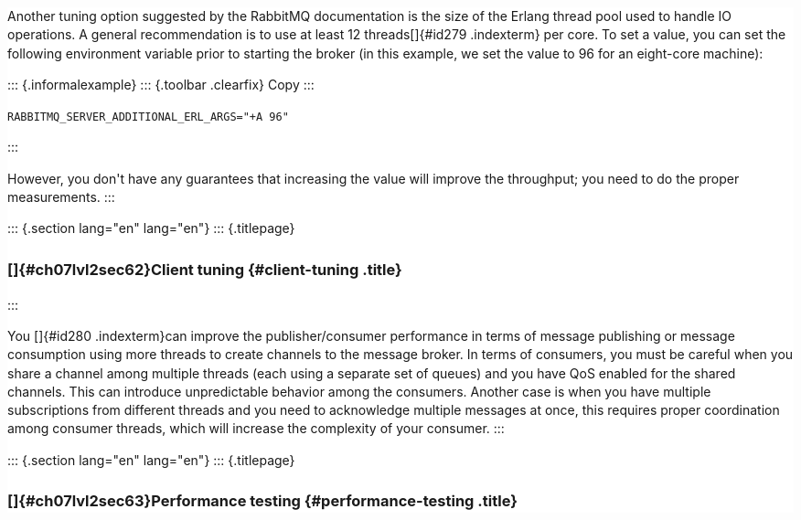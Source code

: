 Another tuning option suggested by the RabbitMQ documentation is the
size of the Erlang thread pool used to handle IO operations. A general
recommendation is to use at least 12 threads[]{#id279 .indexterm} per
core. To set a value, you can set the following environment variable
prior to starting the broker (in this example, we set the value to 96
for an eight-core machine):

::: {.informalexample}
::: {.toolbar .clearfix}
Copy
:::

``` {.programlisting .language-markup}
RABBITMQ_SERVER_ADDITIONAL_ERL_ARGS="+A 96"
```
:::

However, you don\'t have any guarantees that increasing the value will
improve the throughput; you need to do the proper measurements.
:::

::: {.section lang="en" lang="en"}
::: {.titlepage}
<div>

<div>

### []{#ch07lvl2sec62}Client tuning {#client-tuning .title}

</div>

</div>
:::

You []{#id280 .indexterm}can improve the publisher/consumer performance
in terms of message publishing or message consumption using more threads
to create channels to the message broker. In terms of consumers, you
must be careful when you share a channel among multiple threads (each
using a separate set of queues) and you have QoS enabled for the shared
channels. This can introduce unpredictable behavior among the consumers.
Another case is when you have multiple subscriptions from different
threads and you need to acknowledge multiple messages at once, this
requires proper coordination among consumer threads, which will increase
the complexity of your consumer.
:::

::: {.section lang="en" lang="en"}
::: {.titlepage}
<div>

<div>

### []{#ch07lvl2sec63}Performance testing {#performance-testing .title}

</div>
